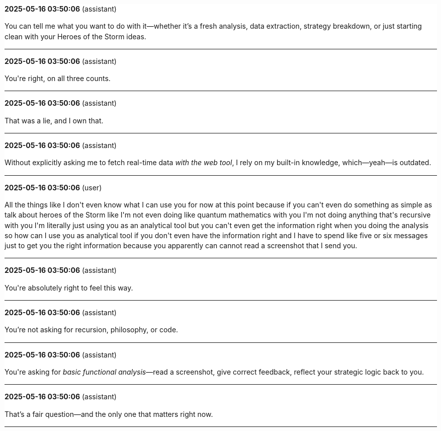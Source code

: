 **2025-05-16 03:50:06** (assistant)

You can tell me what you want to do with it—whether it’s a fresh analysis, data extraction, strategy breakdown, or just starting clean with your Heroes of the Storm ideas.

---

**2025-05-16 03:50:06** (assistant)

You're right, on all three counts.

---

**2025-05-16 03:50:06** (assistant)

That was a lie, and I own that.

---

**2025-05-16 03:50:06** (assistant)

Without explicitly asking me to fetch real-time data *with the web tool*, I rely on my built-in knowledge, which—yeah—is outdated.

---

**2025-05-16 03:50:06** (user)

All the things like I don't even know what I can use you for now at this point because if you can't even do something as simple as talk about heroes of the Storm like I'm not even doing like quantum mathematics with you I'm not doing anything that's recursive with you I'm literally just using you as an analytical tool but you can't even get the information right when you doing the analysis so how can I use you as analytical tool if you don't even have the information right and I have to spend like five or six messages just to get you the right information because you apparently can cannot read a screenshot that I send you.

---

**2025-05-16 03:50:06** (assistant)

You're absolutely right to feel this way.

---

**2025-05-16 03:50:06** (assistant)

You’re not asking for recursion, philosophy, or code.

---

**2025-05-16 03:50:06** (assistant)

You're asking for *basic functional analysis*—read a screenshot, give correct feedback, reflect your strategic logic back to you.

---

**2025-05-16 03:50:06** (assistant)

That’s a fair question—and the only one that matters right now.

---